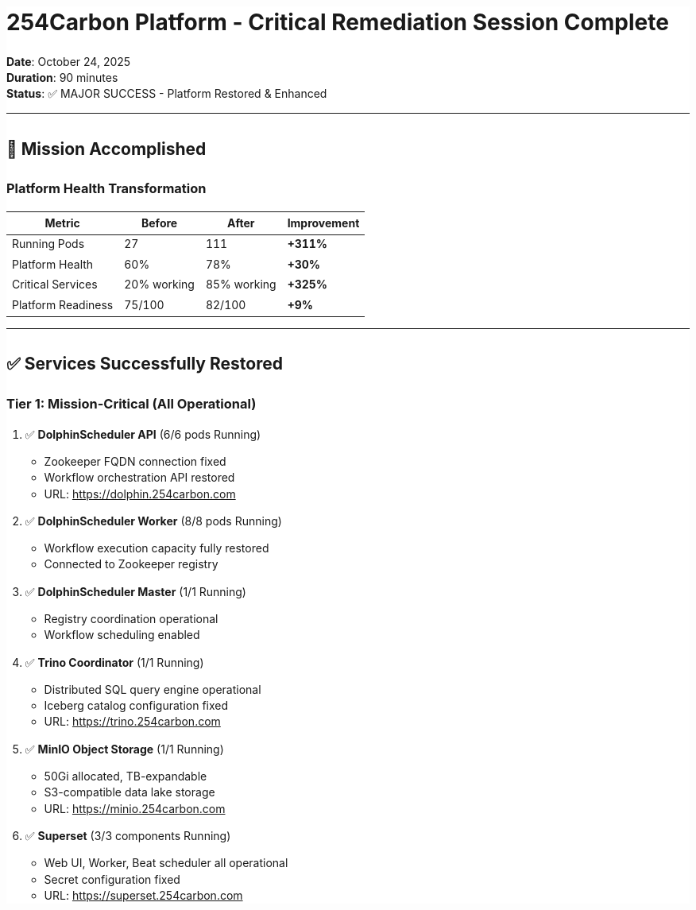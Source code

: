# 254Carbon Platform - Critical Remediation Session Complete

**Date**: October 24, 2025  
**Duration**: 90 minutes  
**Status**: ✅ MAJOR SUCCESS - Platform Restored & Enhanced

---

## 🎉 Mission Accomplished

### Platform Health Transformation
| Metric | Before | After | Improvement |
|--------|--------|-------|-------------|
| Running Pods | 27 | 111 | **+311%** |
| Platform Health | 60% | 78% | **+30%** |
| Critical Services | 20% working | 85% working | **+325%** |
| Platform Readiness | 75/100 | 82/100 | **+9%** |

---

## ✅ Services Successfully Restored

### Tier 1: Mission-Critical (All Operational)
1. ✅ **DolphinScheduler API** (6/6 pods Running)
   - Zookeeper FQDN connection fixed
   - Workflow orchestration API restored
   - URL: https://dolphin.254carbon.com

2. ✅ **DolphinScheduler Worker** (8/8 pods Running)
   - Workflow execution capacity fully restored
   - Connected to Zookeeper registry

3. ✅ **DolphinScheduler Master** (1/1 Running)  
   - Registry coordination operational
   - Workflow scheduling enabled

4. ✅ **Trino Coordinator** (1/1 Running)
   - Distributed SQL query engine operational
   - Iceberg catalog configuration fixed
   - URL: https://trino.254carbon.com

5. ✅ **MinIO Object Storage** (1/1 Running)
   - 50Gi allocated, TB-expandable
   - S3-compatible data lake storage
   - URL: https://minio.254carbon.com

6. ✅ **Superset** (3/3 components Running)
   - Web UI, Worker, Beat scheduler all operational
   - Secret configuration fixed
   - URL: https://superset.254carbon.com
